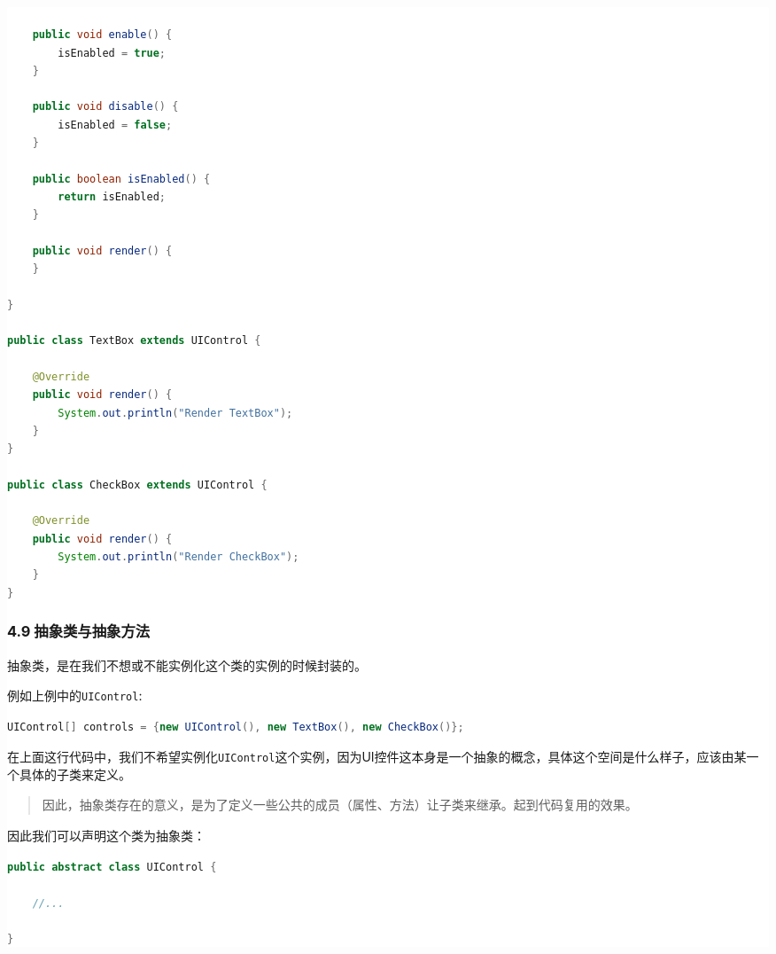 ```java

    public void enable() {
        isEnabled = true;
    }

    public void disable() {
        isEnabled = false;
    }

    public boolean isEnabled() {
        return isEnabled;
    }

    public void render() {
    }

}

public class TextBox extends UIControl {

    @Override
    public void render() {
        System.out.println("Render TextBox");
    }
}

public class CheckBox extends UIControl {

    @Override
    public void render() {
        System.out.println("Render CheckBox");
    }
}
```

### 4.9 抽象类与抽象方法

抽象类，是在我们不想或不能实例化这个类的实例的时候封装的。

例如上例中的`UIControl`:

```java
UIControl[] controls = {new UIControl(), new TextBox(), new CheckBox()};
```

在上面这行代码中，我们不希望实例化`UIControl`这个实例，因为UI控件这本身是一个抽象的概念，具体这个空间是什么样子，应该由某一个具体的子类来定义。

> 因此，抽象类存在的意义，是为了定义一些公共的成员（属性、方法）让子类来继承。起到代码复用的效果。

因此我们可以声明这个类为抽象类：

```java
public abstract class UIControl {

    //...

}
```
